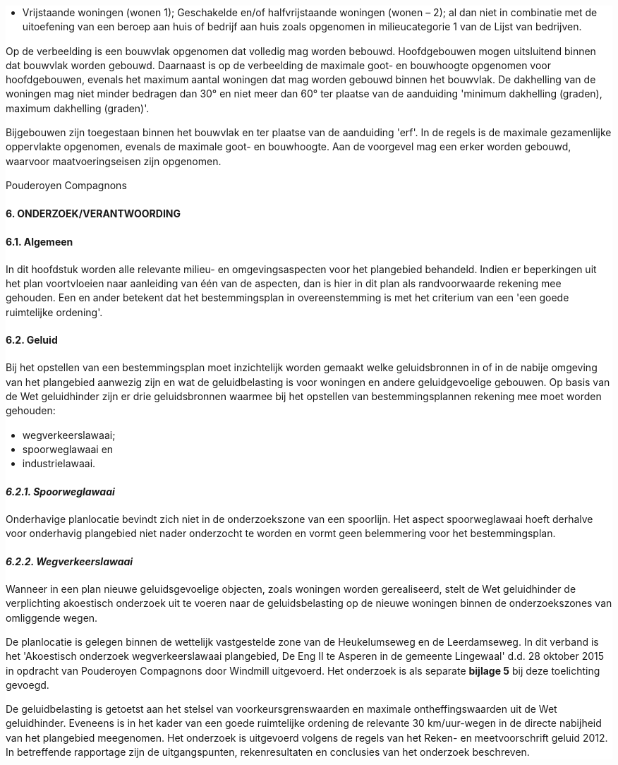 - Vrijstaande woningen (wonen 1);
 Geschakelde en/of halfvrijstaande woningen (wonen – 2); al dan niet in combinatie met de uitoefening van een beroep aan huis of bedrijf aan huis zoals opgenomen in milieucategorie 1 van de Lijst van bedrijven.

Op de verbeelding is een bouwvlak opgenomen dat volledig mag worden bebouwd. Hoofdgebouwen mogen uitsluitend binnen dat bouwvlak worden gebouwd. Daarnaast is op de verbeelding de maximale goot- en bouwhoogte opgenomen voor hoofdgebouwen, evenals het maximum aantal woningen dat mag worden gebouwd binnen het bouwvlak. De dakhelling van de woningen mag niet minder bedragen dan 30° en niet meer dan 60° ter plaatse van de aanduiding 'minimum dakhelling (graden), maximum dakhelling (graden)'.

Bijgebouwen zijn toegestaan binnen het bouwvlak en ter plaatse van de aanduiding 'erf'. In de regels is de maximale gezamenlijke oppervlakte opgenomen, evenals de maximale goot- en bouwhoogte. Aan de voorgevel mag een erker worden gebouwd, waarvoor maatvoeringseisen zijn opgenomen.

Pouderoyen Compagnons

#### **6. ONDERZOEK/VERANTWOORDING**

#### **6.1. Algemeen**

In dit hoofdstuk worden alle relevante milieu- en omgevingsaspecten voor het plangebied behandeld. Indien er beperkingen uit het plan voortvloeien naar aanleiding van één van de aspecten, dan is hier in dit plan als randvoorwaarde rekening mee gehouden. Een en ander betekent dat het bestemmingsplan in overeenstemming is met het criterium van een 'een goede ruimtelijke ordening'.

#### **6.2. Geluid**

Bij het opstellen van een bestemmingsplan moet inzichtelijk worden gemaakt welke geluidsbronnen in of in de nabije omgeving van het plangebied aanwezig zijn en wat de geluidbelasting is voor woningen en andere geluidgevoelige gebouwen. Op basis van de Wet geluidhinder zijn er drie geluidsbronnen waarmee bij het opstellen van bestemmingsplannen rekening mee moet worden gehouden:

- wegverkeerslawaai;
- spoorweglawaai en
- industrielawaai.

#### *6.2.1. Spoorweglawaai*

Onderhavige planlocatie bevindt zich niet in de onderzoekszone van een spoorlijn. Het aspect spoorweglawaai hoeft derhalve voor onderhavig plangebied niet nader onderzocht te worden en vormt geen belemmering voor het bestemmingsplan.

#### *6.2.2. Wegverkeerslawaai*

Wanneer in een plan nieuwe geluidsgevoelige objecten, zoals woningen worden gerealiseerd, stelt de Wet geluidhinder de verplichting akoestisch onderzoek uit te voeren naar de geluidsbelasting op de nieuwe woningen binnen de onderzoekszones van omliggende wegen.

De planlocatie is gelegen binnen de wettelijk vastgestelde zone van de Heukelumseweg en de Leerdamseweg. In dit verband is het 'Akoestisch onderzoek wegverkeerslawaai plangebied, De Eng II te Asperen in de gemeente Lingewaal' d.d. 28 oktober 2015 in opdracht van Pouderoyen Compagnons door Windmill uitgevoerd. Het onderzoek is als separate **bijlage 5** bij deze toelichting gevoegd.

De geluidbelasting is getoetst aan het stelsel van voorkeursgrenswaarden en maximale ontheffingswaarden uit de Wet geluidhinder. Eveneens is in het kader van een goede ruimtelijke ordening de relevante 30 km/uur-wegen in de directe nabijheid van het plangebied meegenomen. Het onderzoek is uitgevoerd volgens de regels van het Reken- en meetvoorschrift geluid 2012. In betreffende rapportage zijn de uitgangspunten, rekenresultaten en conclusies van het onderzoek beschreven.

